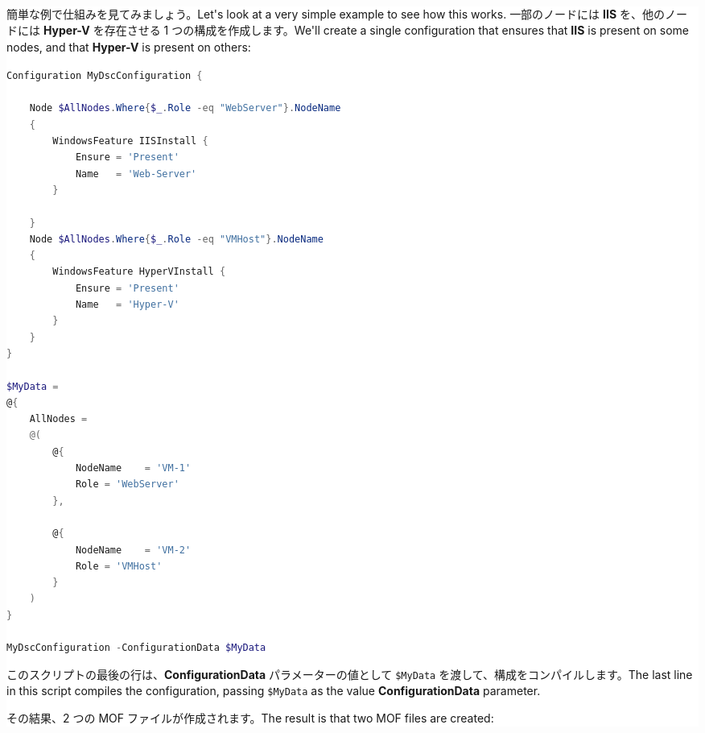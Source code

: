 <span data-ttu-id="4ad20-112">簡単な例で仕組みを見てみましょう。</span><span class="sxs-lookup"><span data-stu-id="4ad20-112">Let's look at a very simple example to see how this works.</span></span> <span data-ttu-id="4ad20-113">一部のノードには **IIS** を、他のノードには **Hyper-V** を存在させる 1 つの構成を作成します。</span><span class="sxs-lookup"><span data-stu-id="4ad20-113">We'll create a single configuration that ensures that **IIS** is present on some nodes, and that **Hyper-V** is present on others:</span></span> 

```powershell
Configuration MyDscConfiguration {
    
    Node $AllNodes.Where{$_.Role -eq "WebServer"}.NodeName
    {
        WindowsFeature IISInstall {
            Ensure = 'Present'
            Name   = 'Web-Server'
        }
        
    }
    Node $AllNodes.Where{$_.Role -eq "VMHost"}.NodeName
    {
        WindowsFeature HyperVInstall {
            Ensure = 'Present'
            Name   = 'Hyper-V'
        }
    }
}

$MyData = 
@{
    AllNodes =
    @(
        @{
            NodeName    = 'VM-1'
            Role = 'WebServer'
        },

        @{
            NodeName    = 'VM-2'
            Role = 'VMHost'
        }
    )
}

MyDscConfiguration -ConfigurationData $MyData
```

<span data-ttu-id="4ad20-114">このスクリプトの最後の行は、**ConfigurationData** パラメーターの値として `$MyData` を渡して、構成をコンパイルします。</span><span class="sxs-lookup"><span data-stu-id="4ad20-114">The last line in this script compiles the configuration, passing `$MyData` as the value **ConfigurationData** parameter.</span></span>

<span data-ttu-id="4ad20-115">その結果、2 つの MOF ファイルが作成されます。</span><span class="sxs-lookup"><span data-stu-id="4ad20-115">The result is that two MOF files are created:</span></span>
